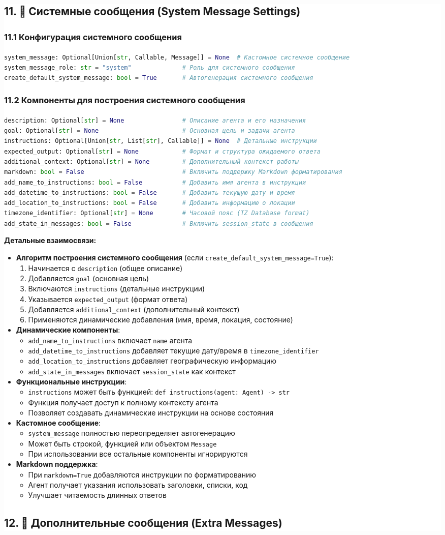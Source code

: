 ## 11. 📝 Системные сообщения (System Message Settings)

### 11.1 Конфигурация системного сообщения
```python
system_message: Optional[Union[str, Callable, Message]] = None  # Кастомное системное сообщение
system_message_role: str = "system"              # Роль для системного сообщения
create_default_system_message: bool = True       # Автогенерация системного сообщения
```

### 11.2 Компоненты для построения системного сообщения
```python
description: Optional[str] = None                # Описание агента и его назначения
goal: Optional[str] = None                       # Основная цель и задачи агента
instructions: Optional[Union[str, List[str], Callable]] = None  # Детальные инструкции
expected_output: Optional[str] = None            # Формат и структура ожидаемого ответа
additional_context: Optional[str] = None         # Дополнительный контекст работы
markdown: bool = False                           # Включить поддержку Markdown форматирования
add_name_to_instructions: bool = False           # Добавить имя агента в инструкции
add_datetime_to_instructions: bool = False       # Добавить текущую дату и время
add_location_to_instructions: bool = False       # Добавить информацию о локации
timezone_identifier: Optional[str] = None        # Часовой пояс (TZ Database format)
add_state_in_messages: bool = False              # Включить session_state в сообщения
```

**Детальные взаимосвязи:**
- **Алгоритм построения системного сообщения** (если `create_default_system_message=True`):
  1. Начинается с `description` (общее описание)
  2. Добавляется `goal` (основная цель)
  3. Включаются `instructions` (детальные инструкции)
  4. Указывается `expected_output` (формат ответа)
  5. Добавляется `additional_context` (дополнительный контекст)
  6. Применяются динамические добавления (имя, время, локация, состояние)
- **Динамические компоненты**:
  - `add_name_to_instructions` включает `name` агента
  - `add_datetime_to_instructions` добавляет текущие дату/время в `timezone_identifier`
  - `add_location_to_instructions` добавляет географическую информацию
  - `add_state_in_messages` включает `session_state` как контекст
- **Функциональные инструкции**:
  - `instructions` может быть функцией: `def instructions(agent: Agent) -> str`
  - Функция получает доступ к полному контексту агента
  - Позволяет создавать динамические инструкции на основе состояния
- **Кастомное сообщение**:
  - `system_message` полностью переопределяет автогенерацию
  - Может быть строкой, функцией или объектом `Message`
  - При использовании все остальные компоненты игнорируются
- **Markdown поддержка**:
  - При `markdown=True` добавляются инструкции по форматированию
  - Агент получает указания использовать заголовки, списки, код
  - Улучшает читаемость длинных ответов

## 12. 💬 Дополнительные сообщения (Extra Messages)
